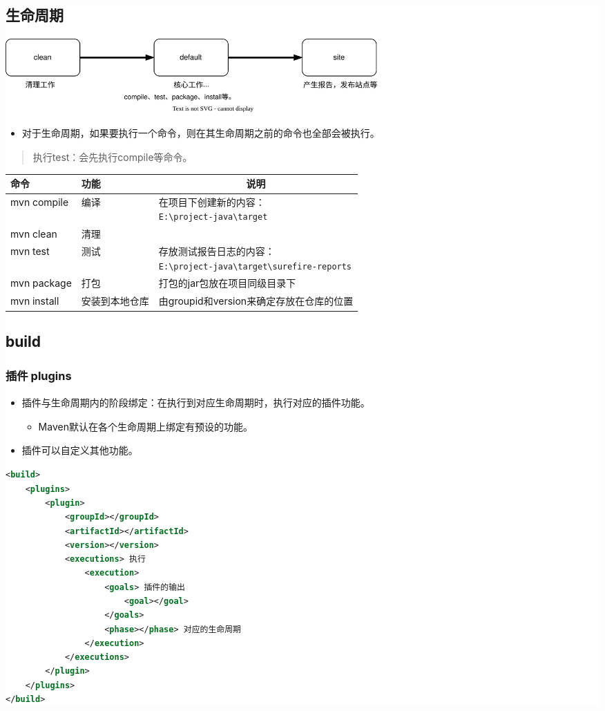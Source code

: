 ## 生命周期

<img src="../../pictures/Maven-生命周期.drawio.svg" width="600"/> 

- 对于生命周期，如果要执行一个命令，则在其生命周期之前的命令也全部会被执行。

> 执行test：会先执行compile等命令。

| 命令        | 功能           | 说明                                                         |
| :---------- | :------------- | ------------------------------------------------------------ |
| mvn compile | 编译           | 在项目下创建新的内容：<br />`E:\project-java\target`         |
| mvn clean   | 清理           |                                                              |
| mvn test    | 测试           | 存放测试报告日志的内容：<br />`E:\project-java\target\surefire-reports` |
| mvn package | 打包           | 打包的jar包放在项目同级目录下                                |
| mvn install | 安装到本地仓库 | 由groupid和version来确定存放在仓库的位置                     |

## build

### 插件 plugins

- 插件与生命周期内的阶段绑定：在执行到对应生命周期时，执行对应的插件功能。
  
  - Maven默认在各个生命周期上绑定有预设的功能。

- 插件可以自定义其他功能。

```xml
<build>
    <plugins>
        <plugin>
            <groupId></groupId>
            <artifactId></artifactId>
            <version></version>
            <executions> 执行
                <execution>
                    <goals> 插件的输出
                        <goal></goal>
                    </goals>
                    <phase></phase> 对应的生命周期
                </execution>
            </executions>
        </plugin>
    </plugins>
</build>
```

